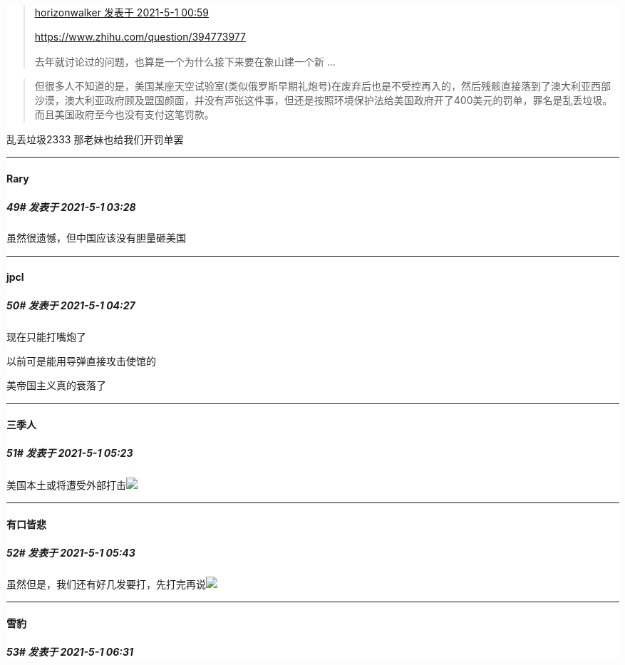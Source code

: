 
<blockquote><a href="httphttps://bbs.saraba1st.com/2b/forum.php?mod=redirect&amp;goto=findpost&amp;pid=51115224&amp;ptid=2001864" target="_blank">horizonwalker 发表于 2021-5-1 00:59</a>

https://www.zhihu.com/question/394773977

去年就讨论过的问题，也算是一个为什么接下来要在象山建一个新 ...</blockquote><blockquote>但很多人不知道的是，美国某座天空试验室(类似俄罗斯早期礼炮号)在废弃后也是不受控再入的，然后残骸直接落到了澳大利亚西部沙漠，澳大利亚政府顾及盟国颜面，并没有声张这件事，但还是按照环境保护法给美国政府开了400美元的罚单，罪名是乱丢垃圾。而且美国政府至今也没有支付这笔罚款。</blockquote>

乱丢垃圾2333 那老妹也给我们开罚单罢


*****

####  Rary  
##### 49#       发表于 2021-5-1 03:28


虽然很遗憾，但中国应该没有胆量砸美国


*****

####  jpcl  
##### 50#       发表于 2021-5-1 04:27


现在只能打嘴炮了

以前可是能用导弹直接攻击使馆的

美帝国主义真的衰落了


*****

####  三季人  
##### 51#       发表于 2021-5-1 05:23


美国本土或将遭受外部打击<img src="https://static.saraba1st.com/image/smiley/face2017/067.png" referrerpolicy="no-referrer">


*****

####  有口皆悲  
##### 52#       发表于 2021-5-1 05:43


虽然但是，我们还有好几发要打，先打完再说<img src="https://static.saraba1st.com/image/smiley/face2017/068.png" referrerpolicy="no-referrer">


*****

####  雪豹  
##### 53#       发表于 2021-5-1 06:31

